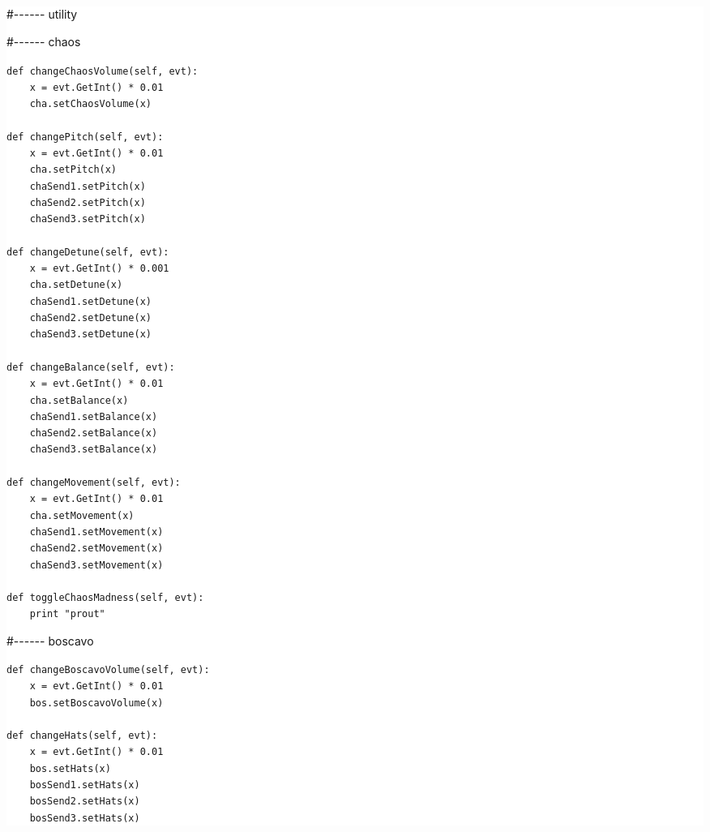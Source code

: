 
        


#------ utility

            

#------ chaos
        
    def changeChaosVolume(self, evt):
        x = evt.GetInt() * 0.01
        cha.setChaosVolume(x)
            
    def changePitch(self, evt):
        x = evt.GetInt() * 0.01
        cha.setPitch(x)
        chaSend1.setPitch(x)
        chaSend2.setPitch(x)
        chaSend3.setPitch(x)    

    def changeDetune(self, evt):
        x = evt.GetInt() * 0.001
        cha.setDetune(x)
        chaSend1.setDetune(x)
        chaSend2.setDetune(x)
        chaSend3.setDetune(x)

    def changeBalance(self, evt):
        x = evt.GetInt() * 0.01
        cha.setBalance(x)
        chaSend1.setBalance(x)
        chaSend2.setBalance(x)
        chaSend3.setBalance(x)
        
    def changeMovement(self, evt):
        x = evt.GetInt() * 0.01
        cha.setMovement(x)
        chaSend1.setMovement(x)
        chaSend2.setMovement(x)
        chaSend3.setMovement(x)
        
    def toggleChaosMadness(self, evt):
        print "prout"
        
            
 
#------ boscavo
    
    def changeBoscavoVolume(self, evt):
        x = evt.GetInt() * 0.01
        bos.setBoscavoVolume(x)
        
    def changeHats(self, evt):
        x = evt.GetInt() * 0.01
        bos.setHats(x)
        bosSend1.setHats(x)
        bosSend2.setHats(x)
        bosSend3.setHats(x)
        